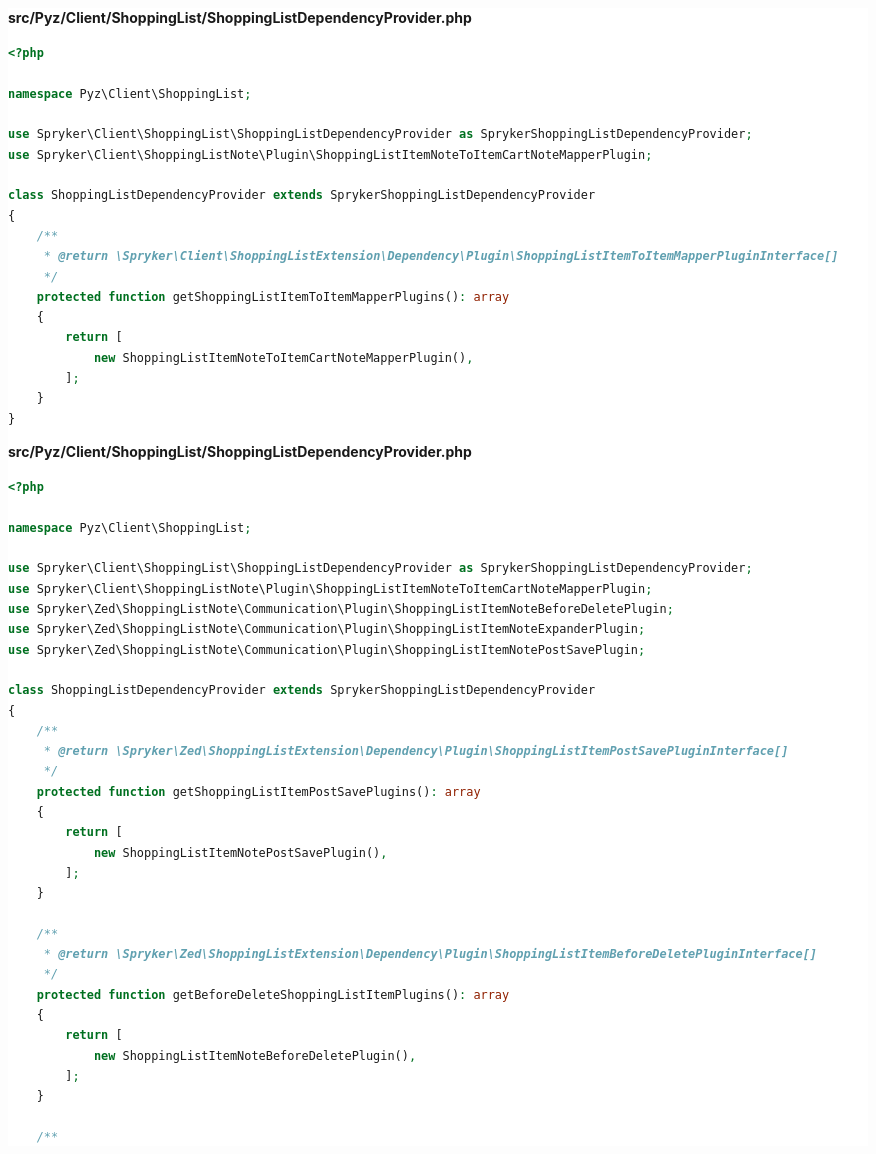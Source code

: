 **src/Pyz/Client/ShoppingList/ShoppingListDependencyProvider.php**

```php
<?php

namespace Pyz\Client\ShoppingList;

use Spryker\Client\ShoppingList\ShoppingListDependencyProvider as SprykerShoppingListDependencyProvider;
use Spryker\Client\ShoppingListNote\Plugin\ShoppingListItemNoteToItemCartNoteMapperPlugin;

class ShoppingListDependencyProvider extends SprykerShoppingListDependencyProvider
{
	/**
	 * @return \Spryker\Client\ShoppingListExtension\Dependency\Plugin\ShoppingListItemToItemMapperPluginInterface[]
	 */
	protected function getShoppingListItemToItemMapperPlugins(): array
	{
		return [
			new ShoppingListItemNoteToItemCartNoteMapperPlugin(),
		];
	}
}
```

**src/Pyz/Client/ShoppingList/ShoppingListDependencyProvider.php**

```php
<?php

namespace Pyz\Client\ShoppingList;

use Spryker\Client\ShoppingList\ShoppingListDependencyProvider as SprykerShoppingListDependencyProvider;
use Spryker\Client\ShoppingListNote\Plugin\ShoppingListItemNoteToItemCartNoteMapperPlugin;
use Spryker\Zed\ShoppingListNote\Communication\Plugin\ShoppingListItemNoteBeforeDeletePlugin;
use Spryker\Zed\ShoppingListNote\Communication\Plugin\ShoppingListItemNoteExpanderPlugin;
use Spryker\Zed\ShoppingListNote\Communication\Plugin\ShoppingListItemNotePostSavePlugin;

class ShoppingListDependencyProvider extends SprykerShoppingListDependencyProvider
{
	/**
	 * @return \Spryker\Zed\ShoppingListExtension\Dependency\Plugin\ShoppingListItemPostSavePluginInterface[]
	 */
	protected function getShoppingListItemPostSavePlugins(): array
	{
		return [
			new ShoppingListItemNotePostSavePlugin(),
		];
	}

	/**
	 * @return \Spryker\Zed\ShoppingListExtension\Dependency\Plugin\ShoppingListItemBeforeDeletePluginInterface[]
	 */
	protected function getBeforeDeleteShoppingListItemPlugins(): array
	{
		return [
			new ShoppingListItemNoteBeforeDeletePlugin(),
		];
	}

	/**
```
